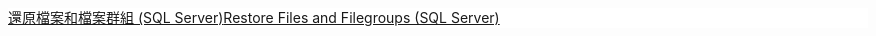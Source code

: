  [<span data-ttu-id="32172-210">還原檔案和檔案群組 &#40;SQL Server&#41;</span><span class="sxs-lookup"><span data-stu-id="32172-210">Restore Files and Filegroups &#40;SQL Server&#41;</span></span>](restore-files-and-filegroups-sql-server.md)  
  
  
